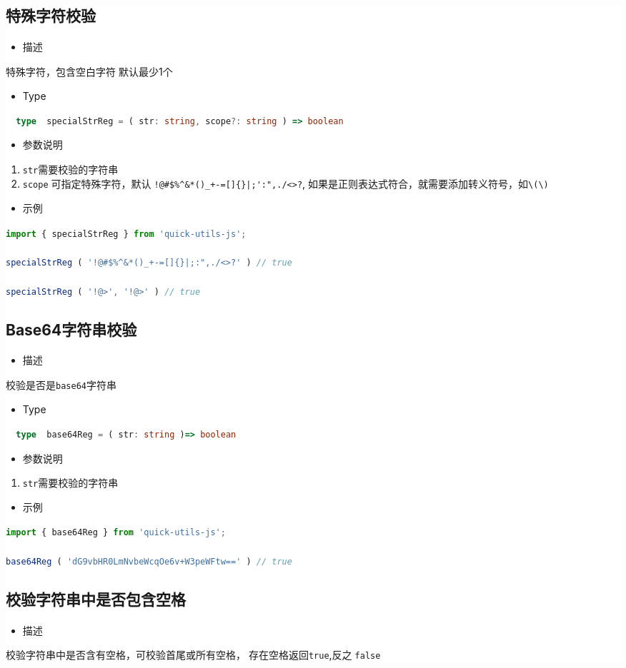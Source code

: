 ## 特殊字符校验

- 描述

特殊字符，包含空白字符 默认最少1个

- Type

```ts
  type  specialStrReg = ( str: string, scope?: string ) => boolean
```

- 参数说明

1. `str`需要校验的字符串
2. `scope` 可指定特殊字符，默认 `!@#$%^&*()_+-=[]{}|;':",./<>?`, 如果是正则表达式符合，就需要添加转义符号，如`\(\)`

- 示例

```js
import { specialStrReg } from 'quick-utils-js';

specialStrReg ( '!@#$%^&*()_+-=[]{}|;:",./<>?' ) // true

specialStrReg ( '!@>', '!@>' ) // true

```

## Base64字符串校验

- 描述

校验是否是`base64`字符串

- Type

```ts
  type  base64Reg = ( str: string )=> boolean
```

- 参数说明

1. `str`需要校验的字符串

- 示例

```js
import { base64Reg } from 'quick-utils-js';

base64Reg ( 'dG9vbHR0LmNvbeWcqOe6v+W3peWFtw==' ) // true

```
## 校验字符串中是否包含空格

- 描述

校验字符串中是否含有空格，可校验首尾或所有空格， 存在空格返回`true`,反之 `false`
